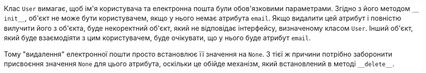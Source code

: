 Клас `User` вимагає, щоб ім'я користувача та електронна пошта були обов'язковими параметрами. Згідно з його методом `__init__`, об'єкт не може бути користувачем, якщо у нього немає атрибута `email`. Якщо видалити цей атрибут і повністю вилучити його з об'єкта, буде некоректний об'єкт, який не відповідає інтерфейсу, визначеному класом `User`. Інший об'єкт, який буде взаємодіяти з цим користувачем, буде очікувати, що у нього буде атрибут `email`.

Тому "видалення" електронної пошти просто встановлює її значення на `None`. З тієї ж причини потрібно заборонити присвоєння значення `None` для цього атрибута, оскільки це обійде механізм, який встановлений в методі `__delete__`.
